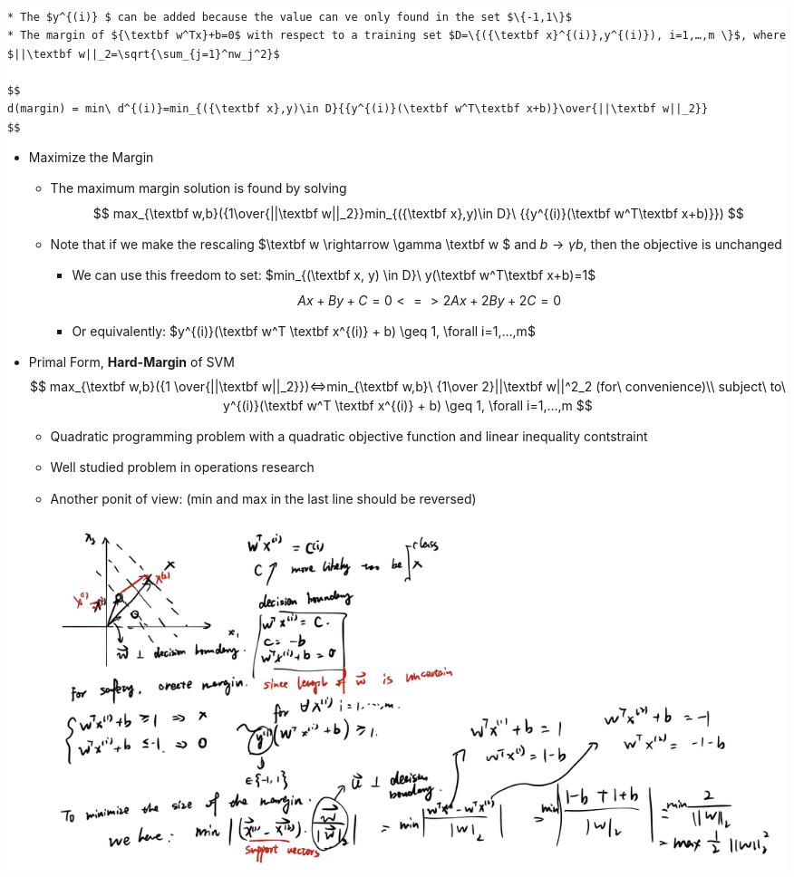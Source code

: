     * The $y^{(i)} $ can be added because the value can ve only found in the set $\{-1,1\}$
    * The margin of ${\textbf w^Tx}+b=0$ with respect to a training set $D=\{({\textbf x}^{(i)},y^{(i)}), i=1,…,m \}$, where $||\textbf w||_2=\sqrt{\sum_{j=1}^nw_j^2}$ 

    $$
    d(margin) = min\ d^{(i)}=min_{({\textbf x},y)\in D}{{y^{(i)}(\textbf w^T\textbf x+b)}\over{||\textbf w||_2}}
    $$

* Maximize the Margin

  * The maximum margin solution is found by solving
    $$
    max_{\textbf w,b}({1\over{||\textbf w||_2}}min_{({\textbf x},y)\in D}\ {{y^{(i)}(\textbf w^T\textbf x+b)}})
    $$

  * Note that if we make the rescaling $\textbf w \rightarrow \gamma \textbf w ​$ and $b \rightarrow \gamma b​$, then the objective is unchanged

    * We can use this freedom to set:  $min_{(\textbf x, y) \in D}\ y(\textbf w^T\textbf x+b)=1$
      $$
      Ax+By+C=0 <=> 2Ax+2By+2C=0
      $$

    * Or equivalently: $y^{(i)}(\textbf w^T \textbf x^{(i)} + b) \geq 1, \forall i=1,…,m$ 

* Primal Form, **Hard-Margin** of SVM
  $$
  max_{\textbf w,b}({1 \over{||\textbf w||_2}})<=>min_{\textbf w,b}\ {1\over 2}||\textbf w||^2_2 (for\ convenience)\\
  subject\ to\ y^{(i)}(\textbf w^T \textbf x^{(i)} + b) \geq 1, \forall i=1,…,m
  $$

  * Quadratic programming problem with a quadratic objective function and linear inequality contstraint

  * Well studied problem in operations research

  * Another ponit of view: (min and max in the last line should be reversed)

    ![IMG_0196](IMG_0196.jpg)

